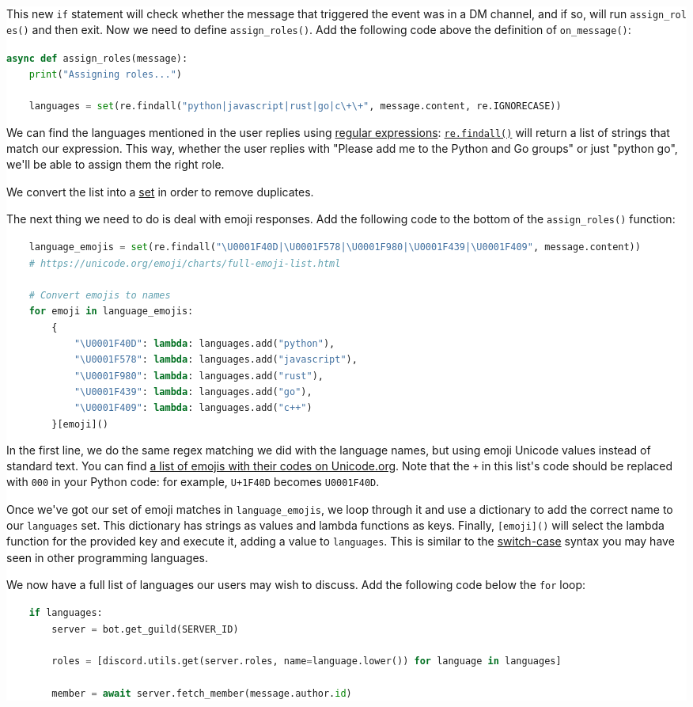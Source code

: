This new `if` statement will check whether the message that triggered the event was in a DM channel, and if so, will run `assign_roles()` and then exit. Now we need to define `assign_roles()`. Add the following code above the definition of `on_message()`:

```python
async def assign_roles(message):
    print("Assigning roles...")

    languages = set(re.findall("python|javascript|rust|go|c\+\+", message.content, re.IGNORECASE))
```

We can find the languages mentioned in the user replies using [regular expressions](https://docs.python.org/3/library/re.html): [`re.findall()`](https://docs.python.org/3/library/re.html) will return a list of strings that match our expression. This way, whether the user replies with "Please add me to the Python and Go groups" or just "python go", we'll be able to assign them the right role.

We convert the list into a [set](https://realpython.com/python-sets/) in order to remove duplicates.

The next thing we need to do is deal with emoji responses. Add the following code to the bottom of the `assign_roles()` function:

```python
    language_emojis = set(re.findall("\U0001F40D|\U0001F578|\U0001F980|\U0001F439|\U0001F409", message.content))
    # https://unicode.org/emoji/charts/full-emoji-list.html

    # Convert emojis to names
    for emoji in language_emojis:
        {
            "\U0001F40D": lambda: languages.add("python"),
            "\U0001F578": lambda: languages.add("javascript"),
            "\U0001F980": lambda: languages.add("rust"),
            "\U0001F439": lambda: languages.add("go"),
            "\U0001F409": lambda: languages.add("c++")
        }[emoji]()
```

In the first line, we do the same regex matching we did with the language names, but using emoji Unicode values instead of standard text. You can find [a list of emojis with their codes on Unicode.org](https://unicode.org/emoji/charts/full-emoji-list.html). Note that the `+` in this list's code should be replaced with `000` in your Python code: for example, `U+1F40D` becomes `U0001F40D`.

Once we've got our set of emoji matches in `language_emojis`, we loop through it and use a dictionary to add the correct name to our `languages` set. This dictionary has strings as values and lambda functions as keys. Finally, `[emoji]()` will select the lambda function for the provided key and execute it, adding a value to `languages`. This is similar to the [switch-case](https://en.wikipedia.org/wiki/Switch_statement) syntax you may have seen in other programming languages.

We now have a full list of languages our users may wish to discuss. Add the following code below the `for` loop:

```python
    if languages:
        server = bot.get_guild(SERVER_ID)

        roles = [discord.utils.get(server.roles, name=language.lower()) for language in languages]

        member = await server.fetch_member(message.author.id)
```
